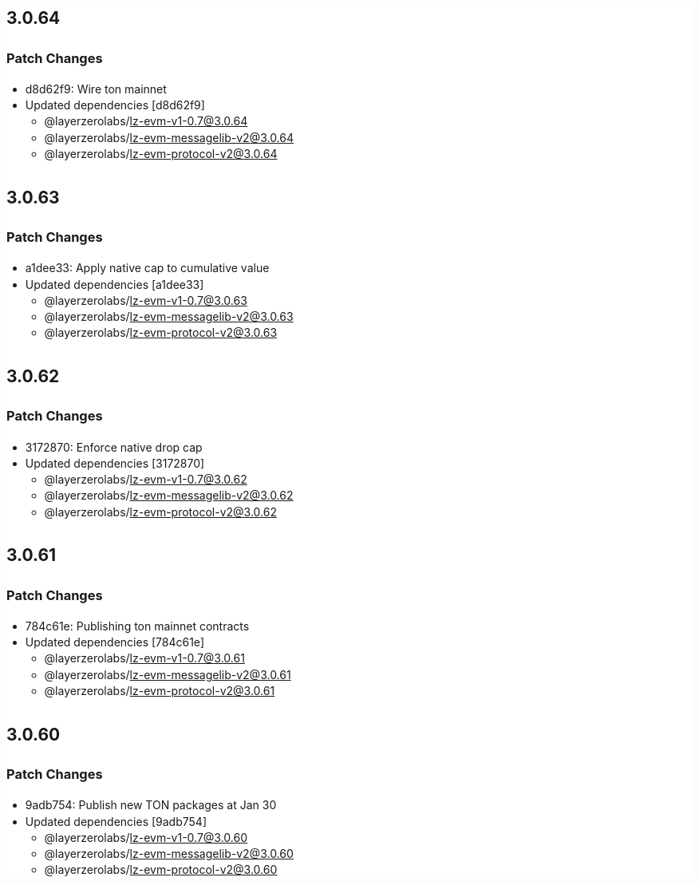 ## 3.0.64

### Patch Changes

- d8d62f9: Wire ton mainnet
- Updated dependencies [d8d62f9]
  - @layerzerolabs/lz-evm-v1-0.7@3.0.64
  - @layerzerolabs/lz-evm-messagelib-v2@3.0.64
  - @layerzerolabs/lz-evm-protocol-v2@3.0.64

## 3.0.63

### Patch Changes

- a1dee33: Apply native cap to cumulative value
- Updated dependencies [a1dee33]
  - @layerzerolabs/lz-evm-v1-0.7@3.0.63
  - @layerzerolabs/lz-evm-messagelib-v2@3.0.63
  - @layerzerolabs/lz-evm-protocol-v2@3.0.63

## 3.0.62

### Patch Changes

- 3172870: Enforce native drop cap
- Updated dependencies [3172870]
  - @layerzerolabs/lz-evm-v1-0.7@3.0.62
  - @layerzerolabs/lz-evm-messagelib-v2@3.0.62
  - @layerzerolabs/lz-evm-protocol-v2@3.0.62

## 3.0.61

### Patch Changes

- 784c61e: Publishing ton mainnet contracts
- Updated dependencies [784c61e]
  - @layerzerolabs/lz-evm-v1-0.7@3.0.61
  - @layerzerolabs/lz-evm-messagelib-v2@3.0.61
  - @layerzerolabs/lz-evm-protocol-v2@3.0.61

## 3.0.60

### Patch Changes

- 9adb754: Publish new TON packages at Jan 30
- Updated dependencies [9adb754]
  - @layerzerolabs/lz-evm-v1-0.7@3.0.60
  - @layerzerolabs/lz-evm-messagelib-v2@3.0.60
  - @layerzerolabs/lz-evm-protocol-v2@3.0.60
